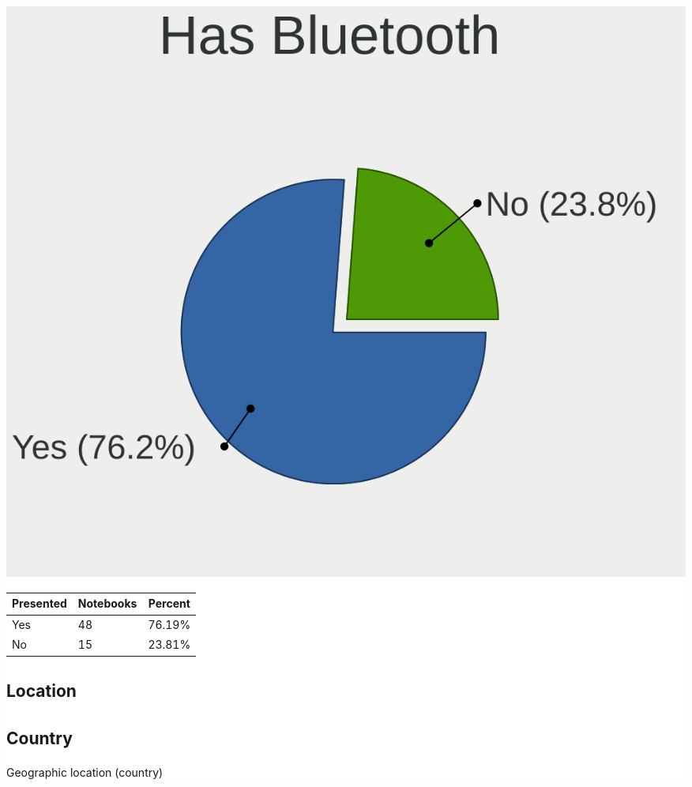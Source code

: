 ![Has Bluetooth](./images/pie_chart/node_has_bluetooth.svg)


| Presented | Notebooks | Percent |
|-----------|-----------|---------|
| Yes       | 48        | 76.19%  |
| No        | 15        | 23.81%  |

Location
--------

Country
-------

Geographic location (country)
